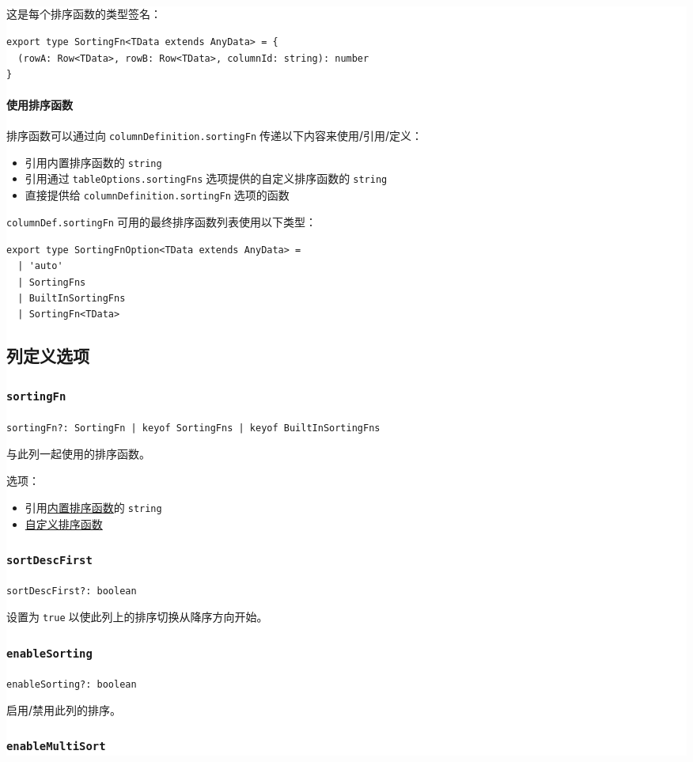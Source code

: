 这是每个排序函数的类型签名：

```tsx
export type SortingFn<TData extends AnyData> = {
  (rowA: Row<TData>, rowB: Row<TData>, columnId: string): number
}
```

#### 使用排序函数

排序函数可以通过向 `columnDefinition.sortingFn` 传递以下内容来使用/引用/定义：

- 引用内置排序函数的 `string`
- 引用通过 `tableOptions.sortingFns` 选项提供的自定义排序函数的 `string`
- 直接提供给 `columnDefinition.sortingFn` 选项的函数

`columnDef.sortingFn` 可用的最终排序函数列表使用以下类型：

```tsx
export type SortingFnOption<TData extends AnyData> =
  | 'auto'
  | SortingFns
  | BuiltInSortingFns
  | SortingFn<TData>
```

## 列定义选项

### `sortingFn`

```tsx
sortingFn?: SortingFn | keyof SortingFns | keyof BuiltInSortingFns
```

与此列一起使用的排序函数。

选项：

- 引用[内置排序函数](#sorting-functions)的 `string`
- [自定义排序函数](#sorting-functions)

### `sortDescFirst`

```tsx
sortDescFirst?: boolean
```

设置为 `true` 以使此列上的排序切换从降序方向开始。

### `enableSorting`

```tsx
enableSorting?: boolean
```

启用/禁用此列的排序。

### `enableMultiSort`
